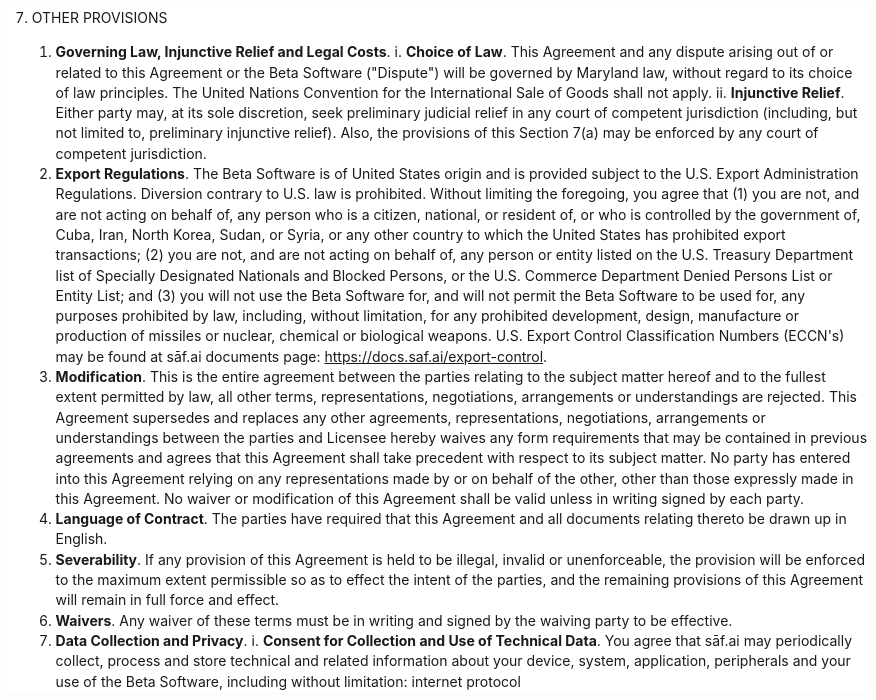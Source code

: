 7.  OTHER PROVISIONS

    1.  **Governing Law, Injunctive Relief and Legal Costs**.
        i.  **Choice of Law**. This Agreement and any dispute arising
            out of or related to this Agreement or the Beta Software
            ("Dispute") will be governed by Maryland law, without regard
            to its choice of law principles. The United Nations
            Convention for the International Sale of Goods shall not
            apply.
        ii. **Injunctive Relief**. Either party may, at its sole
            discretion, seek preliminary judicial relief in any court of
            competent jurisdiction (including, but not limited to,
            preliminary injunctive relief). Also, the provisions of this
            Section 7(a) may be enforced by any court of competent
            jurisdiction.
    2.  **Export Regulations**. The Beta Software is of United States
        origin and is provided subject to the U.S. Export Administration
        Regulations. Diversion contrary to U.S. law is prohibited.
        Without limiting the foregoing, you agree that (1) you are not,
        and are not acting on behalf of, any person who is a citizen,
        national, or resident of, or who is controlled by the government
        of, Cuba, Iran, North Korea, Sudan, or Syria, or any other
        country to which the United States has prohibited export
        transactions; (2) you are not, and are not acting on behalf of,
        any person or entity listed on the U.S. Treasury Department list
        of Specially Designated Nationals and Blocked Persons, or the
        U.S. Commerce Department Denied Persons List or Entity List;
        and (3) you will not use the Beta Software for, and will not
        permit the Beta Software to be used for, any purposes prohibited
        by law, including, without limitation, for any prohibited
        development, design, manufacture or production of missiles or
        nuclear, chemical or biological weapons. U.S. Export Control
        Classification Numbers (ECCN's) may be found at sāf.ai documents
        page: <https://docs.saf.ai/export-control>.
    3.  **Modification**. This is the entire agreement between the
        parties relating to the subject matter hereof and to the fullest
        extent permitted by law, all other terms, representations,
        negotiations, arrangements or understandings are rejected. This
        Agreement supersedes and replaces any other agreements,
        representations, negotiations, arrangements or understandings
        between the parties and Licensee hereby waives any form
        requirements that may be contained in previous agreements and
        agrees that this Agreement shall take precedent with respect to
        its subject matter. No party has entered into this Agreement
        relying on any representations made by or on behalf of the
        other, other than those expressly made in this Agreement. No
        waiver or modification of this Agreement shall be valid unless
        in writing signed by each party.
    4.  **Language of Contract**. The parties have required that this
        Agreement and all documents relating thereto be drawn up in
        English.
    5.  **Severability**. If any provision of this Agreement is held to
        be illegal, invalid or unenforceable, the provision will be
        enforced to the maximum extent permissible so as to effect the
        intent of the parties, and the remaining provisions of this
        Agreement will remain in full force and effect.
    6.  **Waivers**. Any waiver of these terms must be in writing and
        signed by the waiving party to be effective.
    7.  **Data Collection and Privacy**.
        i.  **Consent for Collection and Use of Technical Data**. You
            agree that sāf.ai may periodically collect, process and
            store technical and related information about your device,
            system, application, peripherals and your use of the Beta
            Software, including without limitation: internet protocol